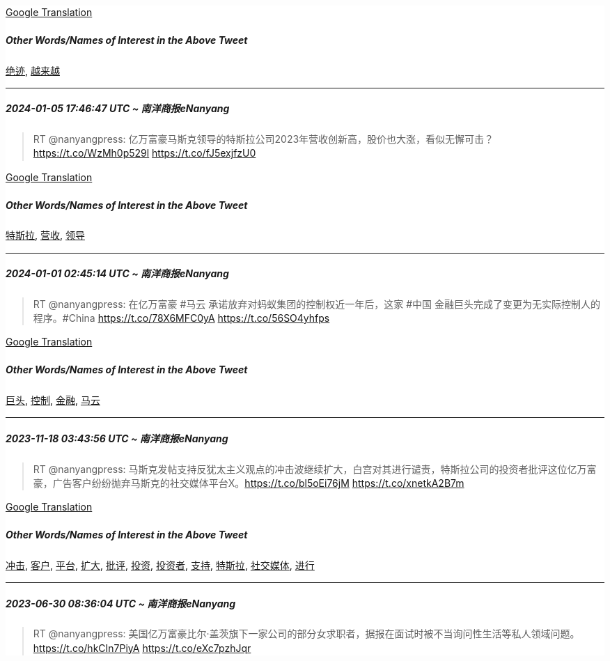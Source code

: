 [Google Translation](https://translate.google.com/?hi=en&tab=TT&sl=zh-CN&tl=en&op=translate&text=RT+%40nanyangpress%3A+%E5%AF%8C%E4%BA%8C%E4%BB%A3%E8%B6%8A%E6%9D%A5%E8%B6%8A%E5%A4%9A%EF%BC%8C%E7%99%BD%E6%89%8B%E8%B5%B7%E5%AE%B6%E7%9A%84%E5%B9%B4%E8%BD%BB%E4%BA%BF%E4%B8%87%E5%AF%8C%E8%B1%AA%E5%8D%B4%E5%B7%B2%E7%BB%9D%E8%BF%B9%EF%BC%81https%3A%2F%2Ft.co%2FLENiTRMon7+https%3A%2F%2Ft.co%2FW9Yu6bOLe2)
##### Other Words/Names of Interest in the Above Tweet
[绝迹](绝迹.md), [越来越](越来越.md)
___
##### 2024-01-05 17:46:47 UTC ~ 南洋商报eNanyang
> RT @nanyangpress: 亿万富豪马斯克领导的特斯拉公司2023年营收创新高，股价也大涨，看似无懈可击？ https://t.co/WzMh0p529l https://t.co/fJ5exjfzU0

[Google Translation](https://translate.google.com/?hi=en&tab=TT&sl=zh-CN&tl=en&op=translate&text=RT+%40nanyangpress%3A+%E4%BA%BF%E4%B8%87%E5%AF%8C%E8%B1%AA%E9%A9%AC%E6%96%AF%E5%85%8B%E9%A2%86%E5%AF%BC%E7%9A%84%E7%89%B9%E6%96%AF%E6%8B%89%E5%85%AC%E5%8F%B82023%E5%B9%B4%E8%90%A5%E6%94%B6%E5%88%9B%E6%96%B0%E9%AB%98%EF%BC%8C%E8%82%A1%E4%BB%B7%E4%B9%9F%E5%A4%A7%E6%B6%A8%EF%BC%8C%E7%9C%8B%E4%BC%BC%E6%97%A0%E6%87%88%E5%8F%AF%E5%87%BB%EF%BC%9F+https%3A%2F%2Ft.co%2FWzMh0p529l+https%3A%2F%2Ft.co%2FfJ5exjfzU0)
##### Other Words/Names of Interest in the Above Tweet
[特斯拉](特斯拉.md), [营收](营收.md), [领导](领导.md)
___
##### 2024-01-01 02:45:14 UTC ~ 南洋商报eNanyang
> RT @nanyangpress: 在亿万富豪 #马云 承诺放弃对蚂蚁集团的控制权近一年后，这家 #中国 金融巨头完成了变更为无实际控制人的程序。#China https://t.co/78X6MFC0yA https://t.co/56SO4yhfps

[Google Translation](https://translate.google.com/?hi=en&tab=TT&sl=zh-CN&tl=en&op=translate&text=RT+%40nanyangpress%3A+%E5%9C%A8%E4%BA%BF%E4%B8%87%E5%AF%8C%E8%B1%AA+%23%E9%A9%AC%E4%BA%91+%E6%89%BF%E8%AF%BA%E6%94%BE%E5%BC%83%E5%AF%B9%E8%9A%82%E8%9A%81%E9%9B%86%E5%9B%A2%E7%9A%84%E6%8E%A7%E5%88%B6%E6%9D%83%E8%BF%91%E4%B8%80%E5%B9%B4%E5%90%8E%EF%BC%8C%E8%BF%99%E5%AE%B6+%23%E4%B8%AD%E5%9B%BD+%E9%87%91%E8%9E%8D%E5%B7%A8%E5%A4%B4%E5%AE%8C%E6%88%90%E4%BA%86%E5%8F%98%E6%9B%B4%E4%B8%BA%E6%97%A0%E5%AE%9E%E9%99%85%E6%8E%A7%E5%88%B6%E4%BA%BA%E7%9A%84%E7%A8%8B%E5%BA%8F%E3%80%82%23China+https%3A%2F%2Ft.co%2F78X6MFC0yA+https%3A%2F%2Ft.co%2F56SO4yhfps)
##### Other Words/Names of Interest in the Above Tweet
[巨头](巨头.md), [控制](控制.md), [金融](金融.md), [马云](马云.md)
___
##### 2023-11-18 03:43:56 UTC ~ 南洋商报eNanyang
> RT @nanyangpress: 马斯克发帖支持反犹太主义观点的冲击波继续扩大，白宫对其进行谴责，特斯拉公司的投资者批评这位亿万富豪，广告客户纷纷抛弃马斯克的社交媒体平台X。https://t.co/bl5oEi76jM https://t.co/xnetkA2B7m

[Google Translation](https://translate.google.com/?hi=en&tab=TT&sl=zh-CN&tl=en&op=translate&text=RT+%40nanyangpress%3A+%E9%A9%AC%E6%96%AF%E5%85%8B%E5%8F%91%E5%B8%96%E6%94%AF%E6%8C%81%E5%8F%8D%E7%8A%B9%E5%A4%AA%E4%B8%BB%E4%B9%89%E8%A7%82%E7%82%B9%E7%9A%84%E5%86%B2%E5%87%BB%E6%B3%A2%E7%BB%A7%E7%BB%AD%E6%89%A9%E5%A4%A7%EF%BC%8C%E7%99%BD%E5%AE%AB%E5%AF%B9%E5%85%B6%E8%BF%9B%E8%A1%8C%E8%B0%B4%E8%B4%A3%EF%BC%8C%E7%89%B9%E6%96%AF%E6%8B%89%E5%85%AC%E5%8F%B8%E7%9A%84%E6%8A%95%E8%B5%84%E8%80%85%E6%89%B9%E8%AF%84%E8%BF%99%E4%BD%8D%E4%BA%BF%E4%B8%87%E5%AF%8C%E8%B1%AA%EF%BC%8C%E5%B9%BF%E5%91%8A%E5%AE%A2%E6%88%B7%E7%BA%B7%E7%BA%B7%E6%8A%9B%E5%BC%83%E9%A9%AC%E6%96%AF%E5%85%8B%E7%9A%84%E7%A4%BE%E4%BA%A4%E5%AA%92%E4%BD%93%E5%B9%B3%E5%8F%B0X%E3%80%82https%3A%2F%2Ft.co%2Fbl5oEi76jM+https%3A%2F%2Ft.co%2FxnetkA2B7m)
##### Other Words/Names of Interest in the Above Tweet
[冲击](冲击.md), [客户](客户.md), [平台](平台.md), [扩大](扩大.md), [批评](批评.md), [投资](投资.md), [投资者](投资者.md), [支持](支持.md), [特斯拉](特斯拉.md), [社交媒体](社交媒体.md), [进行](进行.md)
___
##### 2023-06-30 08:36:04 UTC ~ 南洋商报eNanyang
> RT @nanyangpress: 美国亿万富豪比尔·盖茨旗下一家公司的部分女求职者，据报在面试时被不当询问性生活等私人领域问题。https://t.co/hkCIn7PiyA https://t.co/eXc7pzhJqr
